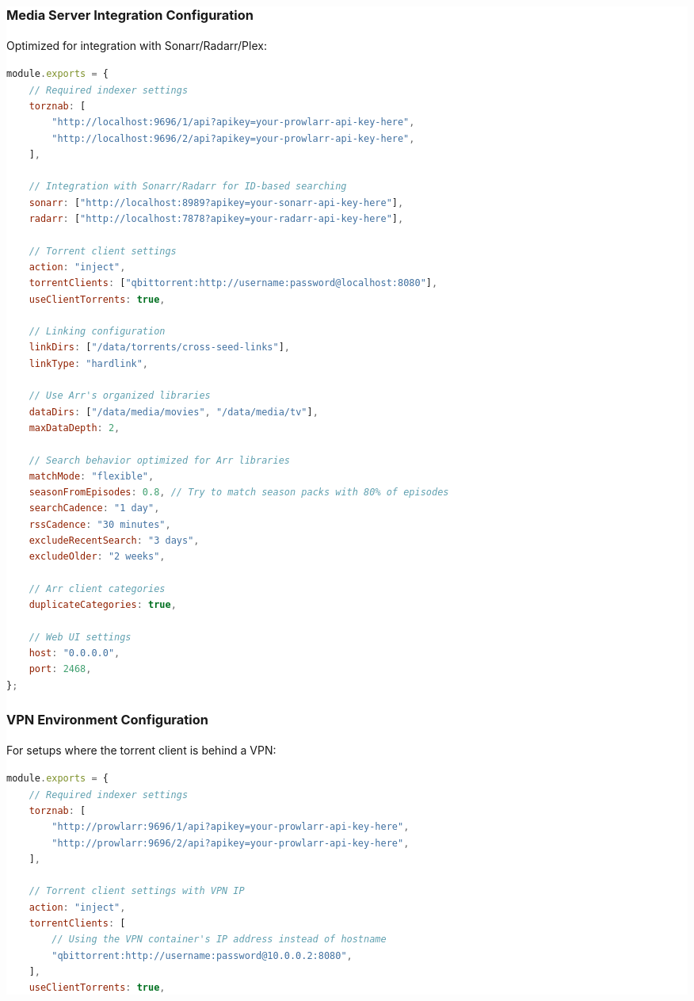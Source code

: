 ### Media Server Integration Configuration

Optimized for integration with Sonarr/Radarr/Plex:

```js
module.exports = {
	// Required indexer settings
	torznab: [
		"http://localhost:9696/1/api?apikey=your-prowlarr-api-key-here",
		"http://localhost:9696/2/api?apikey=your-prowlarr-api-key-here",
	],

	// Integration with Sonarr/Radarr for ID-based searching
	sonarr: ["http://localhost:8989?apikey=your-sonarr-api-key-here"],
	radarr: ["http://localhost:7878?apikey=your-radarr-api-key-here"],

	// Torrent client settings
	action: "inject",
	torrentClients: ["qbittorrent:http://username:password@localhost:8080"],
	useClientTorrents: true,

	// Linking configuration
	linkDirs: ["/data/torrents/cross-seed-links"],
	linkType: "hardlink",

	// Use Arr's organized libraries
	dataDirs: ["/data/media/movies", "/data/media/tv"],
	maxDataDepth: 2,

	// Search behavior optimized for Arr libraries
	matchMode: "flexible",
	seasonFromEpisodes: 0.8, // Try to match season packs with 80% of episodes
	searchCadence: "1 day",
	rssCadence: "30 minutes",
	excludeRecentSearch: "3 days",
	excludeOlder: "2 weeks",

	// Arr client categories
	duplicateCategories: true,

	// Web UI settings
	host: "0.0.0.0",
	port: 2468,
};
```

### VPN Environment Configuration

For setups where the torrent client is behind a VPN:

```js
module.exports = {
	// Required indexer settings
	torznab: [
		"http://prowlarr:9696/1/api?apikey=your-prowlarr-api-key-here",
		"http://prowlarr:9696/2/api?apikey=your-prowlarr-api-key-here",
	],

	// Torrent client settings with VPN IP
	action: "inject",
	torrentClients: [
		// Using the VPN container's IP address instead of hostname
		"qbittorrent:http://username:password@10.0.0.2:8080",
	],
	useClientTorrents: true,
```
